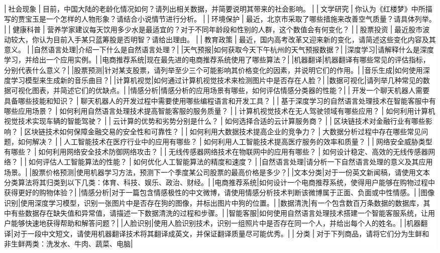 | 社会现象 | 目前，中国大陆的老龄化情况如何？请列出相关数据，并简要说明其带来的社会影响。 |
| 文学研究 | 你认为《红楼梦》中所描写的贾宝玉是一个怎样的人物形象？请结合小说情节进行分析。 |
| 环境保护 | 最近，北京市采取了哪些措施来改善空气质量？请具体列举。 |
| 健康科普 | 营养学家建议每天饮用多少水是最适宜的？对于不同年龄段和性别的人群，这个数值会有何变化？ |
| 股票投资 | 最近股市波动较大，你认为目前入手某只蓝筹股是否明智？请给出理由。 |
| 教育政策 | 最近，国内高考改革又迎来新的变化，请简述这些变化内容及其意义。 |
|自然语言处理|介绍一下什么是自然语言处理？|
|天气预报|如何获取今天下午杭州的天气预报数据？|
|深度学习|请解释什么是深度学习，并给出一个应用实例。|
|电商推荐系统|现在最先进的电商推荐系统使用了哪些算法？|
|机器翻译|机器翻译有哪些常见的评估指标，分别代表什么意义？|
|股票预测|针对某支股票，请列举至少三个可能影响其价格变化的因素，并说明它们的作用。|
|音乐生成|如何使用深度学习模型来生成新的音乐曲目？|
|计算机视觉|如何通过计算机视觉技术来检测图片中是否存在人脸？|
|数据可视化|请列举几种常见的数据可视化图表，并简述它们的优缺点。|
|情感分析|情感分析的应用场景有哪些，如何评估情感分类器的性能？|
| 开发一个聊天机器人需要具备哪些技能和知识？ | 聊天机器人的开发过程中需要使用哪些编程语言和开发工具？ |
| 基于深度学习的自然语言处理技术在智能客服中有哪些应用场景？ | 如何利用自然语言处理技术提高智能客服的服务质量？ |
| 计算机视觉技术在无人驾驶领域有哪些应用？ | 如何利用计算机视觉技术实现车辆的智能驾驶？ |
| 云计算的优势和劣势分别是什么？ | 如何选择合适的云计算服务商？ |
| 区块链技术对金融行业有哪些影响？ | 区块链技术如何保障金融交易的安全性和可靠性？ |
| 如何利用大数据技术提高企业的竞争力？ | 大数据分析过程中存在哪些常见问题，如何解决？ |
| 人工智能技术在医疗行业中的应用有哪些？ | 如何利用人工智能技术提高医疗服务的效率和质量？ |
| 网络安全威胁类型有哪些？ | 如何利用网络安全技术防御网络攻击？ |
| 无线传感器网络技术在物联网中的应用有哪些？ | 如何设计稳定、高效的无线传感器网络？ |
| 如何评估人工智能算法的性能？ | 如何优化人工智能算法的精度和速度？ |
|自然语言处理|请分析一下自然语言处理的意义及其应用场景。|
|股票价格预测|使用机器学习方法，预测下一个季度某公司股票的最高价格是多少？|
|文本分类|对于一份英文新闻稿，请使用文本分类算法将其归类到以下几类：体育、科技、娱乐、政治、财经。|
|电商推荐系统|如何设计一个电商推荐系统，使得用户能够在购物过程中获得更好的购物体验？|
|情感分析|对于一篇包含情感极性的中文微博，请使用情感分析技术判断该微博属于正面、负面或中性情感。|
|图像识别|使用深度学习模型，识别一张图片中是否存在狗的图像，并标出图片中狗的位置。|
|数据清洗|有一个包含数百万条数据的数据库，其中有些数据存在缺失值和异常值，请描述一下数据清洗的过程和步骤。|
|智能客服|如何使用自然语言处理技术搭建一个智能客服系统，让用户能够快速地获得帮助和解答问题？|
|人脸识别|使用人脸识别技术，识别一组照片中是否存在同一个人，并给出每个人的姓名。|
|机器翻译|对于一段中文短文，请使用机器翻译技术将其翻译成英文，并保证翻译质量尽可能优秀。|
| 分类 | 对于下列商品，请将它们分为生鲜和非生鲜两类：洗发水、牛肉、蔬菜、电脑|